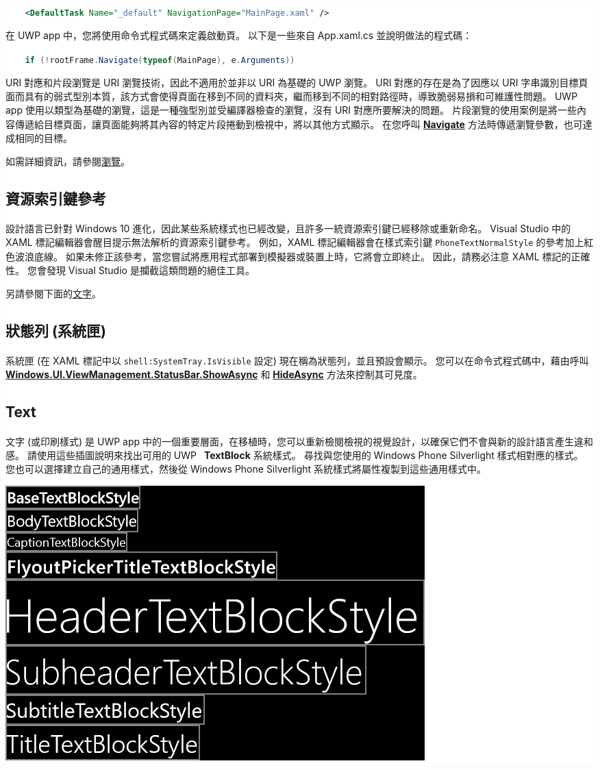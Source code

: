 ```xml
    <DefaultTask Name="_default" NavigationPage="MainPage.xaml" />
```

在 UWP app 中，您將使用命令式程式碼來定義啟動頁。 以下是一些來自 App.xaml.cs 並說明做法的程式碼：

```csharp
    if (!rootFrame.Navigate(typeof(MainPage), e.Arguments))
```

URI 對應和片段瀏覽是 URI 瀏覽技術，因此不適用於並非以 URI 為基礎的 UWP 瀏覽。 URI 對應的存在是為了因應以 URI 字串識別目標頁面而具有的弱式型別本質，該方式會使得頁面在移到不同的資料夾，繼而移到不同的相對路徑時，導致脆弱易損和可維護性問題。 UWP app 使用以類型為基礎的瀏覽，這是一種強型別並受編譯器檢查的瀏覽，沒有 URI 對應所要解決的問題。 片段瀏覽的使用案例是將一些內容傳遞給目標頁面，讓頁面能夠將其內容的特定片段捲動到檢視中，將以其他方式顯示。 在您呼叫 [**Navigate**](https://docs.microsoft.com/uwp/api/windows.ui.xaml.controls.frame.navigate) 方法時傳遞瀏覽參數，也可達成相同的目標。

如需詳細資訊，請參閱[瀏覽](https://docs.microsoft.com/windows/uwp/layout/navigation-basics)。

## <a name="resource-key-reference"></a>資源索引鍵參考

設計語言已針對 Windows 10 進化，因此某些系統樣式也已經改變，且許多一統資源索引鍵已經移除或重新命名。 Visual Studio 中的 XAML 標記編輯器會醒目提示無法解析的資源索引鍵參考。 例如，XAML 標記編輯器會在樣式索引鍵 `PhoneTextNormalStyle` 的參考加上紅色波浪底線。 如果未修正該參考，當您嘗試將應用程式部署到模擬器或裝置上時，它將會立即終止。 因此，請務必注意 XAML 標記的正確性。 您會發現 Visual Studio 是攔截這類問題的絕佳工具。

另請參閱下面的[文字](#text)。

## <a name="status-bar-system-tray"></a>狀態列 (系統匣)

系統匣 (在 XAML 標記中以 `shell:SystemTray.IsVisible` 設定) 現在稱為狀態列，並且預設會顯示。 您可以在命令式程式碼中，藉由呼叫 [**Windows.UI.ViewManagement.StatusBar.ShowAsync**](https://docs.microsoft.com/uwp/api/windows.ui.viewmanagement.statusbar.showasync) 和 [**HideAsync**](https://docs.microsoft.com/uwp/api/windows.ui.viewmanagement.statusbar.hideasync) 方法來控制其可見度。

## <a name="text"></a>Text

文字 (或印刷樣式) 是 UWP app 中的一個重要層面，在移植時，您可以重新檢閱檢視的視覺設計，以確保它們不會與新的設計語言產生違和感。 請使用這些插圖說明來找出可用的 UWP  **TextBlock** 系統樣式。 尋找與您使用的 Windows Phone Silverlight 樣式相對應的樣式。 您也可以選擇建立自己的通用樣式，然後從 Windows Phone Silverlight 系統樣式將屬性複製到這些通用樣式中。

![適用於 Windows 10 app 的系統 textblock 樣式](images/label-uwp10stylegallery.png)
